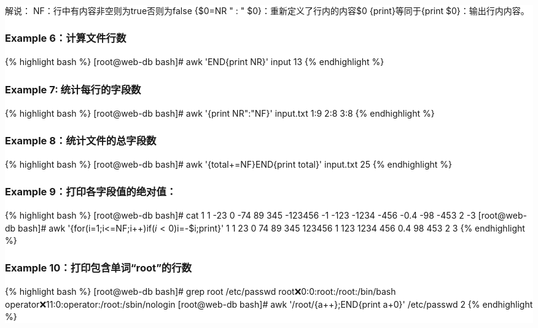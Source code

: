 
解说：
NF：行中有内容非空则为true否则为false
{$0=NR " : " $0}：重新定义了行内的内容$0
{print}等同于{print $0}：输出行内内容。

### Example 6：计算文件行数
{% highlight bash %}
[root@web-db bash]# awk 'END{print NR}' input
13
{% endhighlight %}


### Example 7: 统计每行的字段数
{% highlight bash %}
[root@web-db bash]# awk '{print NR":"NF}' input.txt
1:9
2:8
3:8
{% endhighlight %}


### Example 8：统计文件的总字段数
{% highlight bash %}
[root@web-db bash]# awk '{total+=NF}END{print total}' input.txt
25
{% endhighlight %}


### Example 9：打印各字段值的绝对值：
{% highlight bash %}
[root@web-db bash]# cat 1
1 -23
0 -74 89 345 -123456
-1
-123 -1234 -456
-0.4 -98
-453 2 -3
[root@web-db bash]# awk '{for(i=1;i<=NF;i++)if($i<0)$i=-$i;print}' 1
1 23
0 74 89 345 123456
1
123 1234 456
0.4 98
453 2 3
{% endhighlight %}


### Example 10：打印包含单词“root”的行数
{% highlight bash %}
[root@web-db bash]# grep root /etc/passwd
root:x:0:0:root:/root:/bin/bash
operator:x:11:0:operator:/root:/sbin/nologin
[root@web-db bash]# awk '/root/{a++};END{print a+0}' /etc/passwd
2
{% endhighlight %}
